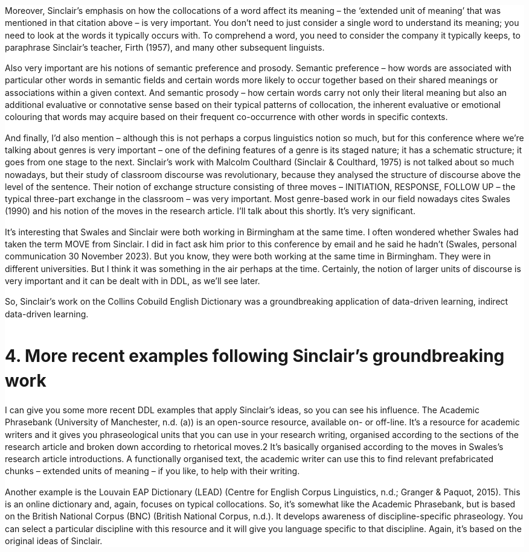 Moreover, Sinclair’s emphasis on how the collocations of a word affect its meaning – the ‘extended unit of meaning’ that was mentioned in that citation above – is very important. You don’t need to just consider a single word to understand its meaning; you need to look at the words it typically occurs with. To comprehend a word, you need to consider the company it typically keeps, to paraphrase Sinclair’s teacher, Firth (1957), and many other subsequent linguists.

Also very important are his notions of semantic preference and prosody. Semantic preference – how words are associated with particular other words in semantic fields and certain words more likely to occur together based on their shared meanings or associations within a given context. And semantic prosody – how certain words carry not only their literal meaning but also an additional evaluative or connotative sense based on their typical patterns of collocation, the inherent evaluative or emotional colouring that words may acquire based on their frequent co-occurrence with other words in specific contexts.

And finally, I’d also mention – although this is not perhaps a corpus linguistics notion so much, but for this conference where we’re talking about genres is very important – one of the defining features of a genre is its staged nature; it has a schematic structure; it goes from one stage to the next. Sinclair’s work with Malcolm Coulthard (Sinclair & Coulthard, 1975) is not talked about so much nowadays, but their study of classroom discourse was revolutionary, because they analysed the structure of discourse above the level of the sentence. Their notion of exchange structure consisting of three moves – INITIATION, RESPONSE, FOLLOW UP – the typical three-part exchange in the classroom – was very important. Most genre-based work in our field nowadays cites Swales (1990) and his notion of the moves in the research article. I’ll talk about this shortly. It’s very significant.

It’s interesting that Swales and Sinclair were both working in Birmingham at the same time. I often wondered whether Swales had taken the term MOVE from Sinclair. I did in fact ask him prior to this conference by email and he said he hadn’t (Swales, personal communication 30 November 2023). But you know, they were both working at the same time in Birmingham. They were in different universities. But I think it was something in the air perhaps at the time. Certainly, the notion of larger units of discourse is very important and it can be dealt with in DDL, as we’ll see later.

So, Sinclair’s work on the Collins Cobuild English Dictionary was a groundbreaking application of data-driven learning, indirect data-driven learning.

# 4. More recent examples following Sinclair’s groundbreaking work

I can give you some more recent DDL examples that apply Sinclair’s ideas, so you can see his influence. The Academic Phrasebank (University of Manchester, n.d. (a)) is an open-source resource, available on- or off-line. It’s a resource for academic writers and it gives you phraseological units that you can use in your research writing, organised according to the sections of the research article and broken down according to rhetorical moves.2 It’s basically organised according to the moves in Swales’s research article introductions. A functionally organised text, the academic writer can use this to find relevant prefabricated chunks – extended units of meaning – if you like, to help with their writing.

Another example is the Louvain EAP Dictionary (LEAD) (Centre for English Corpus Linguistics, n.d.; Granger & Paquot, 2015). This is an online dictionary and, again, focuses on typical collocations. So, it’s somewhat like the Academic Phrasebank, but is based on the British National Corpus (BNC) (British National Corpus, n.d.). It develops awareness of discipline-specific phraseology. You can select a particular discipline with this resource and it will give you language specific to that discipline. Again, it’s based on the original ideas of Sinclair.
